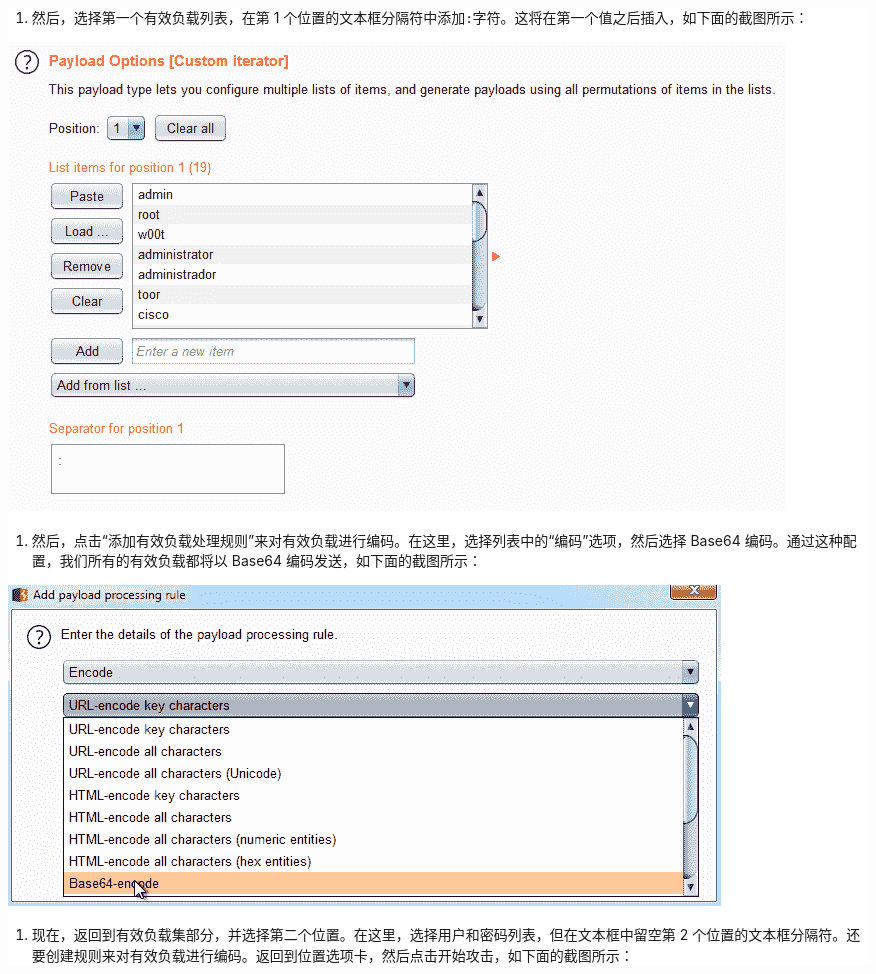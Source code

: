 1.  然后，选择第一个有效负载列表，在第 1 个位置的文本框分隔符中添加`:`字符。这将在第一个值之后插入，如下面的截图所示：

![](img/3f342fc1-fea5-4b0e-9685-7db3a6d3a056.png)

1.  然后，点击“添加有效负载处理规则”来对有效负载进行编码。在这里，选择列表中的“编码”选项，然后选择 Base64 编码。通过这种配置，我们所有的有效负载都将以 Base64 编码发送，如下面的截图所示：

![](img/2864f3a8-aed5-4db2-8b07-84dbe5c089de.png)

1.  现在，返回到有效负载集部分，并选择第二个位置。在这里，选择用户和密码列表，但在文本框中留空第 2 个位置的文本框分隔符。还要创建规则来对有效负载进行编码。返回到位置选项卡，然后点击开始攻击，如下面的截图所示：
